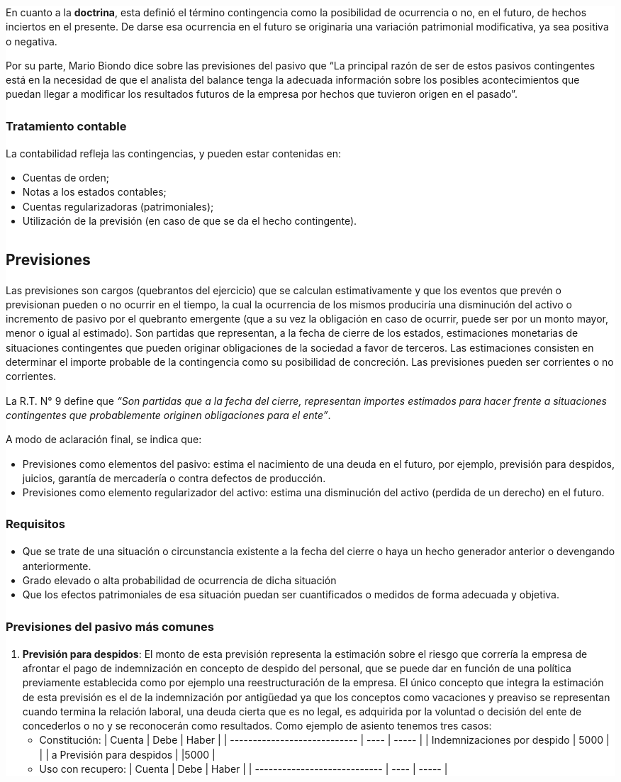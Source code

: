En cuanto a la **doctrina**, esta definió el término contingencia como la posibilidad de ocurrencia o no, en el futuro, de hechos inciertos en el presente. De darse esa ocurrencia en el futuro se originaria una variación patrimonial modificativa, ya sea positiva o negativa.

Por su parte, Mario Biondo dice sobre las previsiones del pasivo que “La principal razón de ser de estos pasivos contingentes está en la necesidad de que el analista del balance tenga la adecuada información sobre los posibles acontecimientos que puedan llegar a modificar los resultados futuros de la empresa por hechos que tuvieron origen en el pasado”.

### Tratamiento contable

La contabilidad refleja las contingencias, y pueden estar contenidas en:

- Cuentas de orden;
- Notas a los estados contables;
- Cuentas regularizadoras (patrimoniales);
- Utilización de la previsión (en caso de que se da el hecho contingente).

## Previsiones

Las previsiones son cargos (quebrantos del ejercicio) que se calculan estimativamente y que los eventos que prevén o previsionan pueden o no ocurrir en el tiempo, la cual la ocurrencia de los mismos produciría una disminución del activo o incremento de pasivo por el quebranto emergente (que a su vez la obligación en caso de ocurrir, puede ser por un monto mayor, menor o igual al estimado). Son partidas que representan, a la fecha de cierre de los estados, estimaciones monetarias de situaciones contingentes que pueden originar obligaciones de la sociedad a favor de terceros. Las estimaciones consisten en determinar el importe probable de la contingencia como su posibilidad de concreción. Las previsiones pueden ser corrientes o no corrientes.

La R.T. N° 9 define que _“Son partidas que a la fecha del cierre, representan importes estimados para hacer frente a situaciones contingentes que probablemente originen obligaciones para el ente”_.

A modo de aclaración final, se indica que:

- Previsiones como elementos del pasivo: estima el nacimiento de una deuda en el futuro, por ejemplo, previsión para despidos, juicios, garantía de mercadería o contra defectos de producción.
- Previsiones como elemento regularizador del activo: estima una disminución del activo (perdida de un derecho) en el futuro.

### Requisitos

- Que se trate de una situación o circunstancia existente a la fecha del cierre o haya un hecho generador anterior o devengando anteriormente.
- Grado elevado o alta probabilidad de ocurrencia de dicha situación
- Que los efectos patrimoniales de esa situación puedan ser cuantificados o medidos de forma adecuada y objetiva.

### Previsiones del pasivo más comunes

1. **Previsión para despidos**: El monto de esta previsión representa la estimación sobre el riesgo que correría la empresa de afrontar el pago de indemnización en concepto de despido del personal, que se puede dar en función de una política previamente establecida como por ejemplo una reestructuración de la empresa. El único concepto que integra la estimación de esta previsión es el de la indemnización por antigüedad ya que los conceptos como vacaciones y preaviso se representan cuando termina la relación laboral, una deuda cierta que es no legal, es adquirida por la voluntad o decisión del ente de concederlos o no y se reconocerán como resultados. Como ejemplo de asiento tenemos tres casos:
   - Constitución:
     | Cuenta | Debe | Haber |
     | ---------------------------- | ---- | ----- |
     | Indemnizaciones por despido | 5000 | |
     | a Previsión para despidos | |5000 |
   - Uso con recupero:
     | Cuenta | Debe | Haber |
     | ---------------------------- | ---- | ----- |